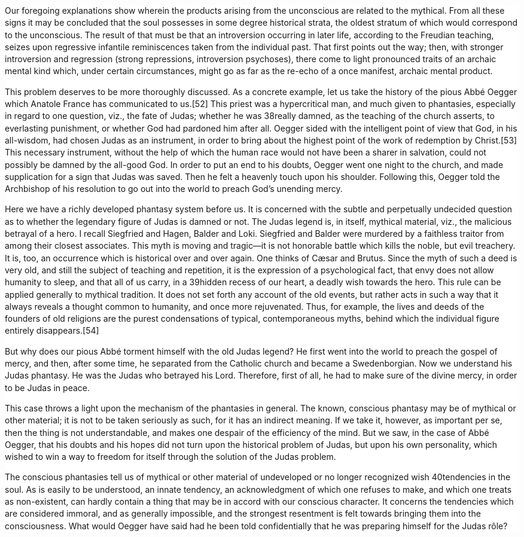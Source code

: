 Our foregoing explanations show wherein the products arising from the unconscious are related to the mythical. From all these signs it may be concluded that the soul possesses in some degree historical strata, the oldest stratum of which would correspond to the unconscious. The result of that must be that an introversion occurring in later life, according to the Freudian teaching, seizes upon regressive infantile reminiscences taken from the individual past. That first points out the way; then, with stronger introversion and regression (strong repressions, introversion psychoses), there come to light pronounced traits of an archaic mental kind which, under certain circumstances, might go as far as the re-echo of a once manifest, archaic mental product.

This problem deserves to be more thoroughly discussed. As a concrete example, let us take the history of the pious Abbé Oegger which Anatole France has communicated to us.[52] This priest was a hypercritical man, and much given to phantasies, especially in regard to one question, viz., the fate of Judas; whether he was 38really damned, as the teaching of the church asserts, to everlasting punishment, or whether God had pardoned him after all. Oegger sided with the intelligent point of view that God, in his all-wisdom, had chosen Judas as an instrument, in order to bring about the highest point of the work of redemption by Christ.[53] This necessary instrument, without the help of which the human race would not have been a sharer in salvation, could not possibly be damned by the all-good God. In order to put an end to his doubts, Oegger went one night to the church, and made supplication for a sign that Judas was saved. Then he felt a heavenly touch upon his shoulder. Following this, Oegger told the Archbishop of his resolution to go out into the world to preach God’s unending mercy.

Here we have a richly developed phantasy system before us. It is concerned with the subtle and perpetually undecided question as to whether the legendary figure of Judas is damned or not. The Judas legend is, in itself, mythical material, viz., the malicious betrayal of a hero. I recall Siegfried and Hagen, Balder and Loki. Siegfried and Balder were murdered by a faithless traitor from among their closest associates. This myth is moving and tragic—it is not honorable battle which kills the noble, but evil treachery. It is, too, an occurrence which is historical over and over again. One thinks of Cæsar and Brutus. Since the myth of such a deed is very old, and still the subject of teaching and repetition, it is the expression of a psychological fact, that envy does not allow humanity to sleep, and that all of us carry, in a 39hidden recess of our heart, a deadly wish towards the hero. This rule can be applied generally to mythical tradition. It does not set forth any account of the old events, but rather acts in such a way that it always reveals a thought common to humanity, and once more rejuvenated. Thus, for example, the lives and deeds of the founders of old religions are the purest condensations of typical, contemporaneous myths, behind which the individual figure entirely disappears.[54]

But why does our pious Abbé torment himself with the old Judas legend? He first went into the world to preach the gospel of mercy, and then, after some time, he separated from the Catholic church and became a Swedenborgian. Now we understand his Judas phantasy. He was the Judas who betrayed his Lord. Therefore, first of all, he had to make sure of the divine mercy, in order to be Judas in peace.

This case throws a light upon the mechanism of the phantasies in general. The known, conscious phantasy may be of mythical or other material; it is not to be taken seriously as such, for it has an indirect meaning. If we take it, however, as important per se, then the thing is not understandable, and makes one despair of the efficiency of the mind. But we saw, in the case of Abbé Oegger, that his doubts and his hopes did not turn upon the historical problem of Judas, but upon his own personality, which wished to win a way to freedom for itself through the solution of the Judas problem.

The conscious phantasies tell us of mythical or other material of undeveloped or no longer recognized wish 40tendencies in the soul. As is easily to be understood, an innate tendency, an acknowledgment of which one refuses to make, and which one treats as non-existent, can hardly contain a thing that may be in accord with our conscious character. It concerns the tendencies which are considered immoral, and as generally impossible, and the strongest resentment is felt towards bringing them into the consciousness. What would Oegger have said had he been told confidentially that he was preparing himself for the Judas rôle? 

